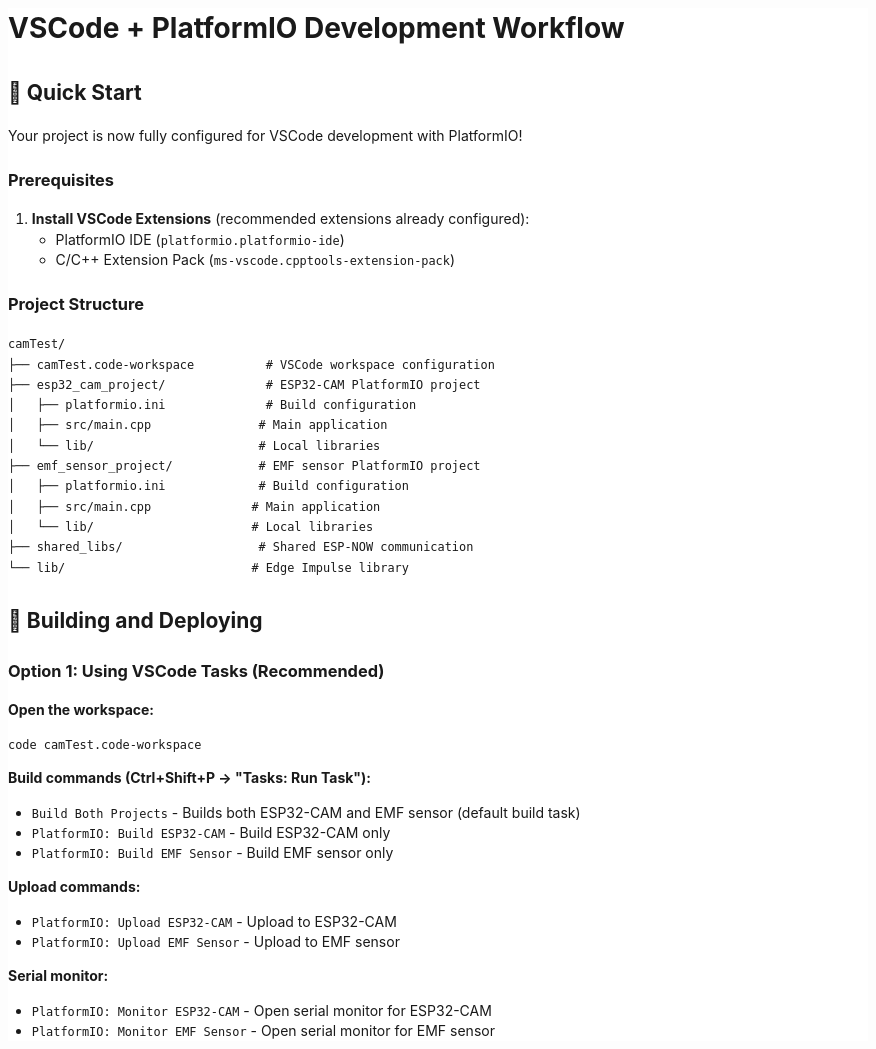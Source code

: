 # VSCode + PlatformIO Development Workflow

## 🚀 Quick Start

Your project is now fully configured for VSCode development with PlatformIO!

### Prerequisites

1. **Install VSCode Extensions** (recommended extensions already configured):
   - PlatformIO IDE (`platformio.platformio-ide`)
   - C/C++ Extension Pack (`ms-vscode.cpptools-extension-pack`)

### Project Structure

```
camTest/
├── camTest.code-workspace          # VSCode workspace configuration
├── esp32_cam_project/              # ESP32-CAM PlatformIO project
│   ├── platformio.ini              # Build configuration
│   ├── src/main.cpp               # Main application
│   └── lib/                       # Local libraries
├── emf_sensor_project/            # EMF sensor PlatformIO project
│   ├── platformio.ini             # Build configuration
│   ├── src/main.cpp              # Main application
│   └── lib/                      # Local libraries
├── shared_libs/                   # Shared ESP-NOW communication
└── lib/                          # Edge Impulse library
```

## 🔧 Building and Deploying

### Option 1: Using VSCode Tasks (Recommended)

**Open the workspace:**

```bash
code camTest.code-workspace
```

**Build commands (Ctrl+Shift+P → "Tasks: Run Task"):**

- `Build Both Projects` - Builds both ESP32-CAM and EMF sensor (default build task)
- `PlatformIO: Build ESP32-CAM` - Build ESP32-CAM only
- `PlatformIO: Build EMF Sensor` - Build EMF sensor only

**Upload commands:**

- `PlatformIO: Upload ESP32-CAM` - Upload to ESP32-CAM
- `PlatformIO: Upload EMF Sensor` - Upload to EMF sensor

**Serial monitor:**

- `PlatformIO: Monitor ESP32-CAM` - Open serial monitor for ESP32-CAM
- `PlatformIO: Monitor EMF Sensor` - Open serial monitor for EMF sensor
